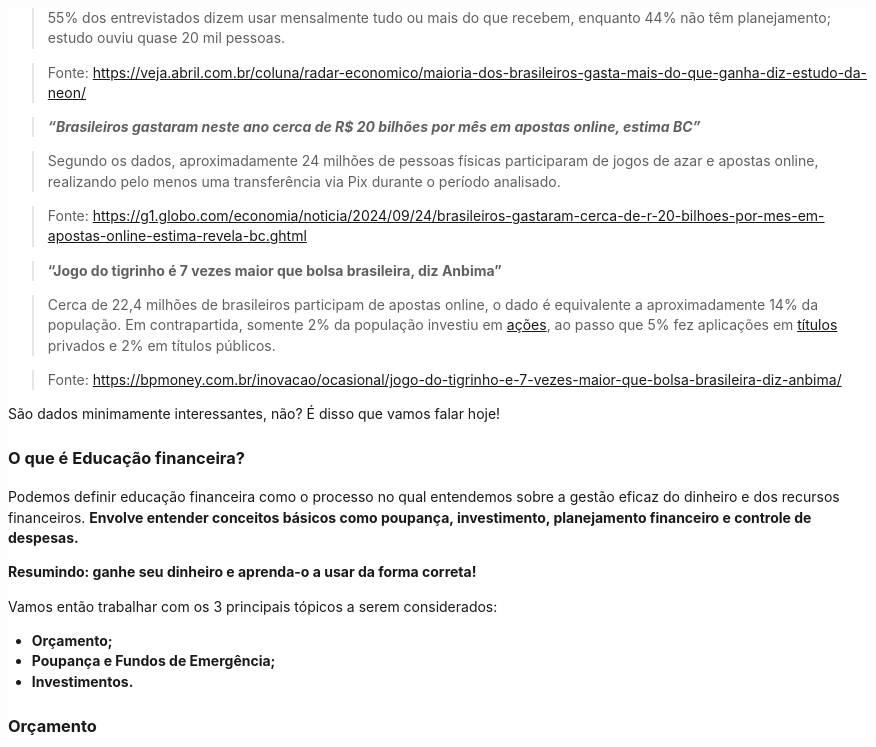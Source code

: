 <blockquote>55% dos entrevistados dizem usar mensalmente tudo ou mais do que recebem, enquanto 44% não têm planejamento; estudo ouviu quase 20 mil&nbsp;pessoas.</blockquote>
<blockquote>Fonte: <a href="https://veja.abril.com.br/coluna/radar-economico/maioria-dos-brasileiros-gasta-mais-do-que-ganha-diz-estudo-da-neon/">https://veja.abril.com.br/coluna/radar-economico/maioria-dos-brasileiros-gasta-mais-do-que-ganha-diz-estudo-da-neon/</a>
</blockquote>
<blockquote><strong><em>“Brasileiros gastaram neste ano cerca de R$ 20 bilhões por mês em apostas online, estima&nbsp;BC”</em></strong></blockquote>
<blockquote>Segundo os dados, aproximadamente 24 milhões de pessoas físicas participaram de jogos de azar e apostas online, realizando pelo menos uma transferência via Pix durante o período analisado.</blockquote>
<blockquote>Fonte: <a href="https://g1.globo.com/economia/noticia/2024/09/24/brasileiros-gastaram-cerca-de-r-20-bilhoes-por-mes-em-apostas-online-estima-revela-bc.ghtml">https://g1.globo.com/economia/noticia/2024/09/24/brasileiros-gastaram-cerca-de-r-20-bilhoes-por-mes-em-apostas-online-estima-revela-bc.ghtml</a>
</blockquote>
<blockquote><strong>“Jogo do tigrinho é 7 vezes maior que bolsa brasileira, diz&nbsp;Anbima”</strong></blockquote>
<blockquote>Cerca de 22,4 milhões de brasileiros participam de apostas online, o dado é equivalente a aproximadamente 14% da população. Em contrapartida, somente 2% da população investiu em <a href="https://bpmoney.com.br/tag/acoes">ações</a>, ao passo que 5% fez aplicações em <a href="https://bpmoney.com.br/tag/titulos">títulos</a> privados e 2% em títulos públicos.</blockquote>
<blockquote>Fonte: <a href="https://bpmoney.com.br/inovacao/ocasional/jogo-do-tigrinho-e-7-vezes-maior-que-bolsa-brasileira-diz-anbima/">https://bpmoney.com.br/inovacao/ocasional/jogo-do-tigrinho-e-7-vezes-maior-que-bolsa-brasileira-diz-anbima/</a>
</blockquote>
<p>São dados minimamente interessantes, não? É disso que vamos falar&nbsp;hoje!</p>
<h3>O que é Educação financeira?</h3>
<p>Podemos definir educação financeira como o processo no qual entendemos sobre a gestão eficaz do dinheiro e dos recursos financeiros. <strong>Envolve entender conceitos básicos como poupança, investimento, planejamento financeiro e controle de despesas.</strong></p>
<p><strong>Resumindo: ganhe seu dinheiro e aprenda-o a usar da forma&nbsp;correta!</strong></p>
<p>Vamos então trabalhar com os 3 principais tópicos a serem considerados:</p>
<ul>
<li><strong>Orçamento;</strong></li>
<li><strong>Poupança e Fundos de Emergência;</strong></li>
<li><strong>Investimentos.</strong></li>
</ul>
<h3>Orçamento</h3>